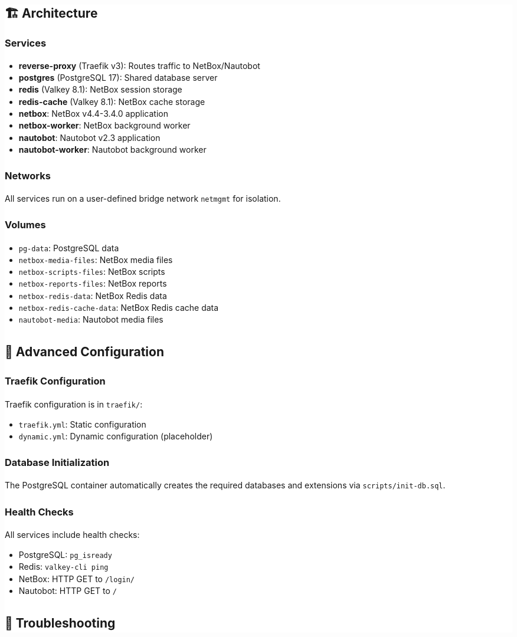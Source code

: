 ## 🏗️ Architecture

### Services

- **reverse-proxy** (Traefik v3): Routes traffic to NetBox/Nautobot
- **postgres** (PostgreSQL 17): Shared database server
- **redis** (Valkey 8.1): NetBox session storage
- **redis-cache** (Valkey 8.1): NetBox cache storage
- **netbox**: NetBox v4.4-3.4.0 application
- **netbox-worker**: NetBox background worker
- **nautobot**: Nautobot v2.3 application
- **nautobot-worker**: Nautobot background worker

### Networks

All services run on a user-defined bridge network `netmgmt` for isolation.

### Volumes

- `pg-data`: PostgreSQL data
- `netbox-media-files`: NetBox media files
- `netbox-scripts-files`: NetBox scripts
- `netbox-reports-files`: NetBox reports
- `netbox-redis-data`: NetBox Redis data
- `netbox-redis-cache-data`: NetBox Redis cache data
- `nautobot-media`: Nautobot media files

## 🔧 Advanced Configuration

### Traefik Configuration

Traefik configuration is in `traefik/`:
- `traefik.yml`: Static configuration
- `dynamic.yml`: Dynamic configuration (placeholder)

### Database Initialization

The PostgreSQL container automatically creates the required databases and extensions via `scripts/init-db.sql`.

### Health Checks

All services include health checks:
- PostgreSQL: `pg_isready`
- Redis: `valkey-cli ping`
- NetBox: HTTP GET to `/login/`
- Nautobot: HTTP GET to `/`

## 🐛 Troubleshooting
